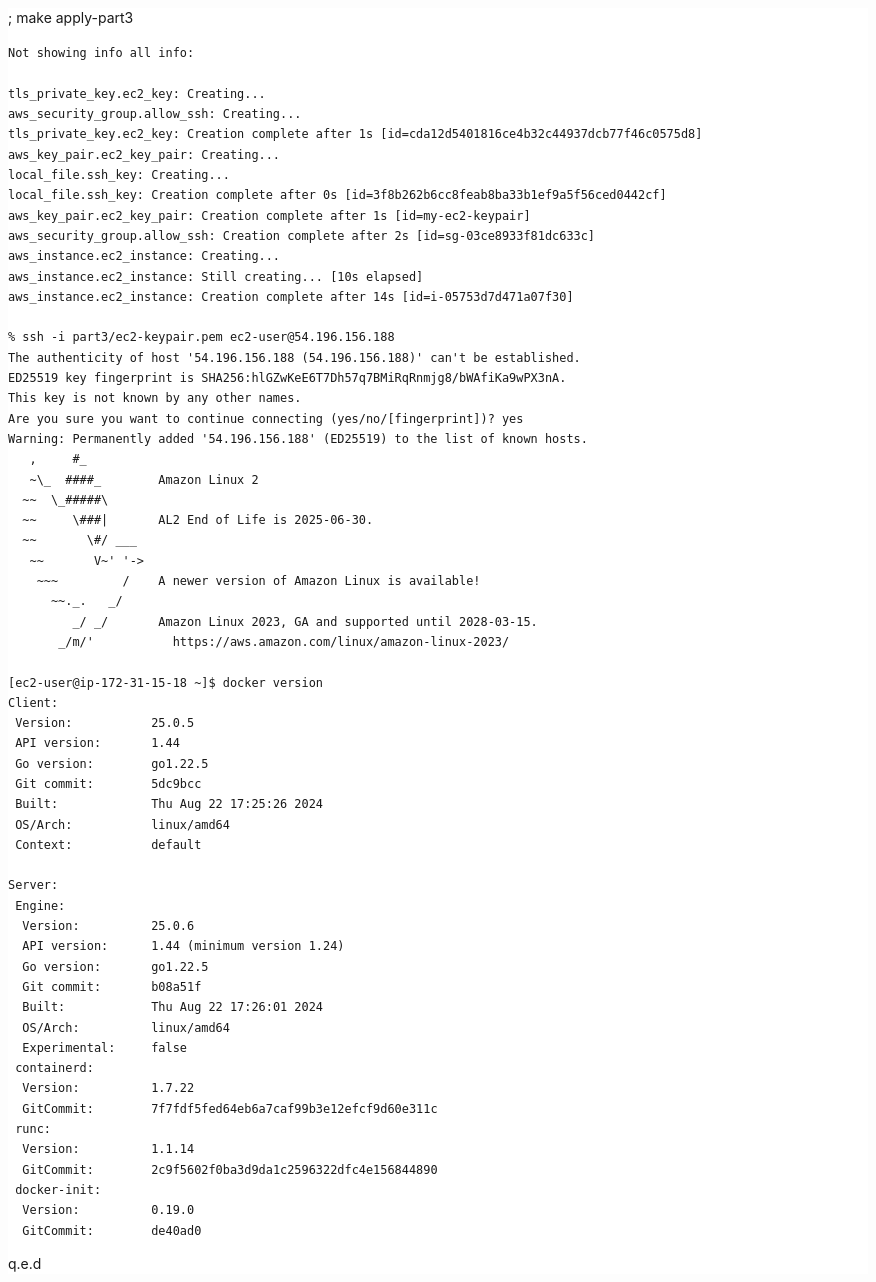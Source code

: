; make apply-part3
```
Not showing info all info:

tls_private_key.ec2_key: Creating...
aws_security_group.allow_ssh: Creating...
tls_private_key.ec2_key: Creation complete after 1s [id=cda12d5401816ce4b32c44937dcb77f46c0575d8]
aws_key_pair.ec2_key_pair: Creating...
local_file.ssh_key: Creating...
local_file.ssh_key: Creation complete after 0s [id=3f8b262b6cc8feab8ba33b1ef9a5f56ced0442cf]
aws_key_pair.ec2_key_pair: Creation complete after 1s [id=my-ec2-keypair]
aws_security_group.allow_ssh: Creation complete after 2s [id=sg-03ce8933f81dc633c]
aws_instance.ec2_instance: Creating...
aws_instance.ec2_instance: Still creating... [10s elapsed]
aws_instance.ec2_instance: Creation complete after 14s [id=i-05753d7d471a07f30]

% ssh -i part3/ec2-keypair.pem ec2-user@54.196.156.188
The authenticity of host '54.196.156.188 (54.196.156.188)' can't be established.
ED25519 key fingerprint is SHA256:hlGZwKeE6T7Dh57q7BMiRqRnmjg8/bWAfiKa9wPX3nA.
This key is not known by any other names.
Are you sure you want to continue connecting (yes/no/[fingerprint])? yes
Warning: Permanently added '54.196.156.188' (ED25519) to the list of known hosts.
   ,     #_
   ~\_  ####_        Amazon Linux 2
  ~~  \_#####\
  ~~     \###|       AL2 End of Life is 2025-06-30.
  ~~       \#/ ___
   ~~       V~' '->
    ~~~         /    A newer version of Amazon Linux is available!
      ~~._.   _/
         _/ _/       Amazon Linux 2023, GA and supported until 2028-03-15.
       _/m/'           https://aws.amazon.com/linux/amazon-linux-2023/

[ec2-user@ip-172-31-15-18 ~]$ docker version
Client:
 Version:           25.0.5
 API version:       1.44
 Go version:        go1.22.5
 Git commit:        5dc9bcc
 Built:             Thu Aug 22 17:25:26 2024
 OS/Arch:           linux/amd64
 Context:           default

Server:
 Engine:
  Version:          25.0.6
  API version:      1.44 (minimum version 1.24)
  Go version:       go1.22.5
  Git commit:       b08a51f
  Built:            Thu Aug 22 17:26:01 2024
  OS/Arch:          linux/amd64
  Experimental:     false
 containerd:
  Version:          1.7.22
  GitCommit:        7f7fdf5fed64eb6a7caf99b3e12efcf9d60e311c
 runc:
  Version:          1.1.14
  GitCommit:        2c9f5602f0ba3d9da1c2596322dfc4e156844890
 docker-init:
  Version:          0.19.0
  GitCommit:        de40ad0
```

q.e.d
